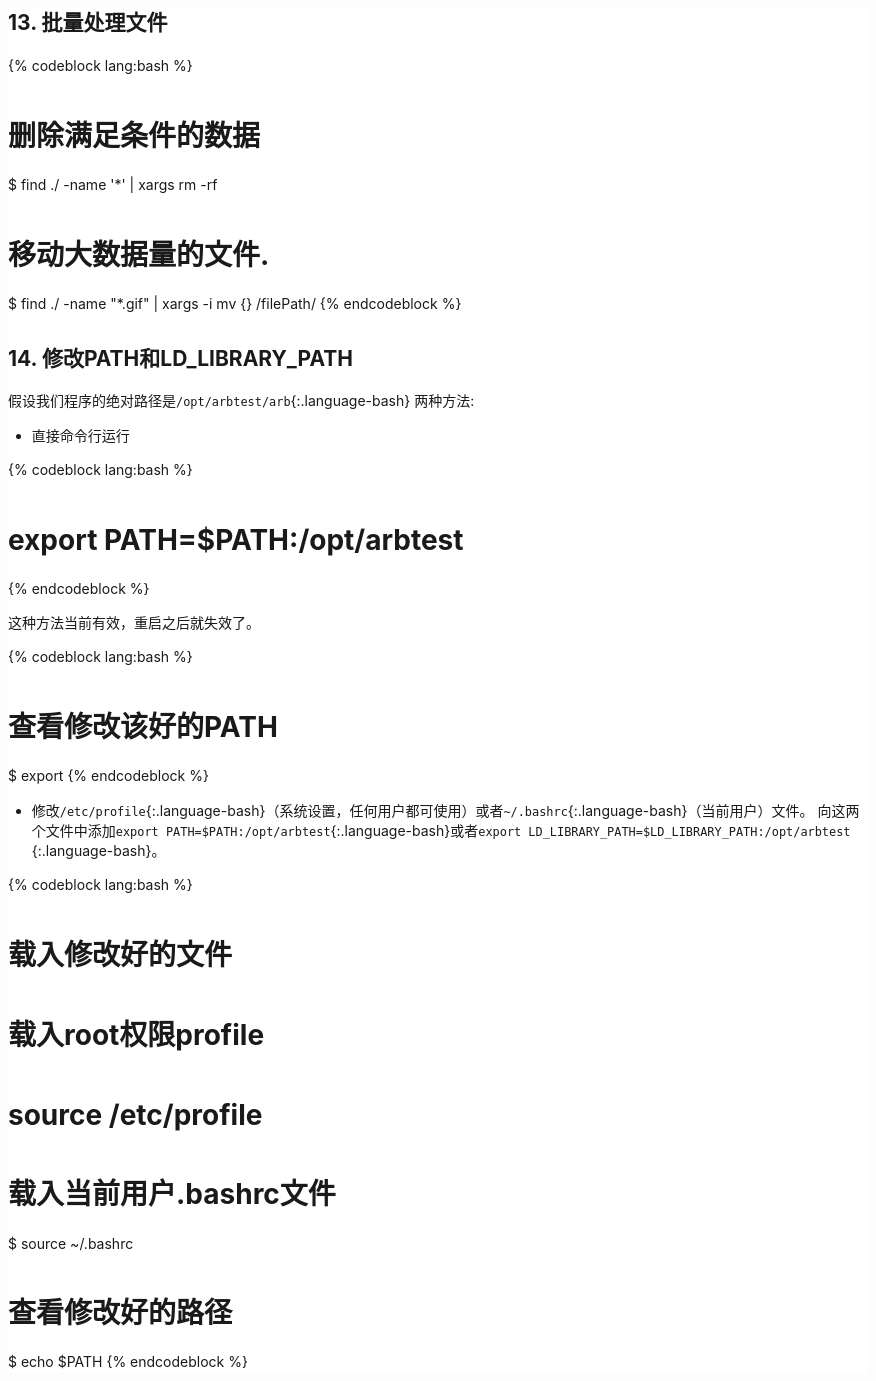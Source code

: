 ## 13. 批量处理文件 ##

{% codeblock lang:bash %}
# 删除满足条件的数据
$ find ./ -name '*' | xargs rm -rf 

# 移动大数据量的文件.
$ find ./ -name "*.gif" | xargs -i mv {} /filePath/ 
{% endcodeblock %}

## 14. 修改PATH和LD_LIBRARY_PATH ##

假设我们程序的绝对路径是`/opt/arbtest/arb`{:.language-bash}
两种方法: 

* 直接命令行运行

{% codeblock lang:bash %}
# export PATH=$PATH:/opt/arbtest
{% endcodeblock %}

这种方法当前有效，重启之后就失效了。

{% codeblock lang:bash %}
# 查看修改该好的PATH
$ export
{% endcodeblock %}
* 修改`/etc/profile`{:.language-bash}（系统设置，任何用户都可使用）或者`~/.bashrc`{:.language-bash}（当前用户）文件。
向这两个文件中添加`export PATH=$PATH:/opt/arbtest`{:.language-bash}或者`export LD_LIBRARY_PATH=$LD_LIBRARY_PATH:/opt/arbtest`{:.language-bash}。

{% codeblock lang:bash %}
# 载入修改好的文件 

# 载入root权限profile
# source /etc/profile

# 载入当前用户.bashrc文件
$ source ~/.bashrc

# 查看修改好的路径
$ echo $PATH
{% endcodeblock %}
